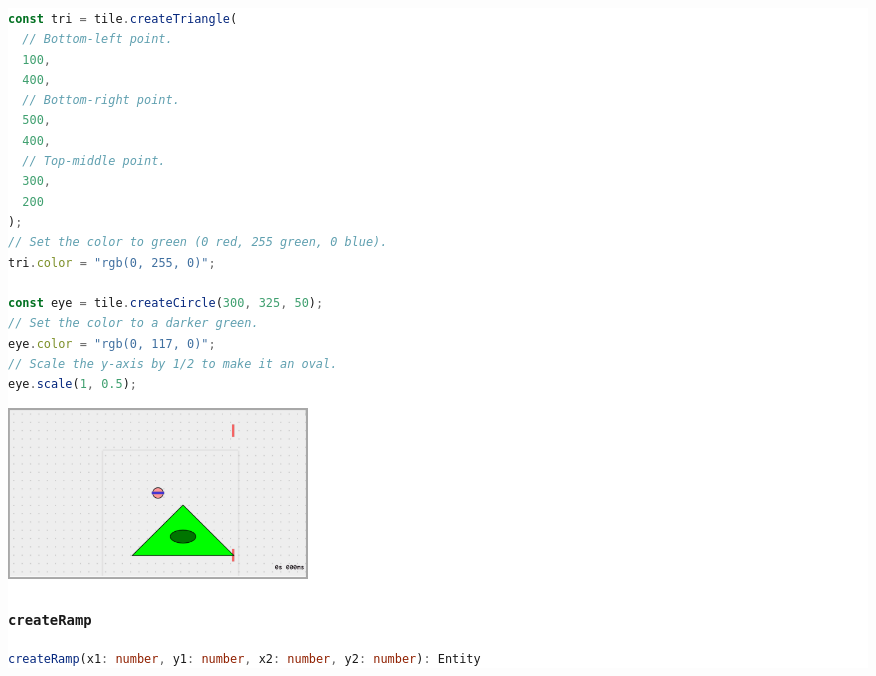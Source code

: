 ```js
const tri = tile.createTriangle(
  // Bottom-left point.
  100,
  400,
  // Bottom-right point.
  500,
  400,
  // Top-middle point.
  300,
  200
);
// Set the color to green (0 red, 255 green, 0 blue).
tri.color = "rgb(0, 255, 0)";

const eye = tile.createCircle(300, 325, 50);
// Set the color to a darker green.
eye.color = "rgb(0, 117, 0)";
// Scale the y-axis by 1/2 to make it an oval.
eye.scale(1, 0.5);
```

<img src="./images/createTriangle.gif" width="300" />

### `createRamp`

```ts
createRamp(x1: number, y1: number, x2: number, y2: number): Entity
```
